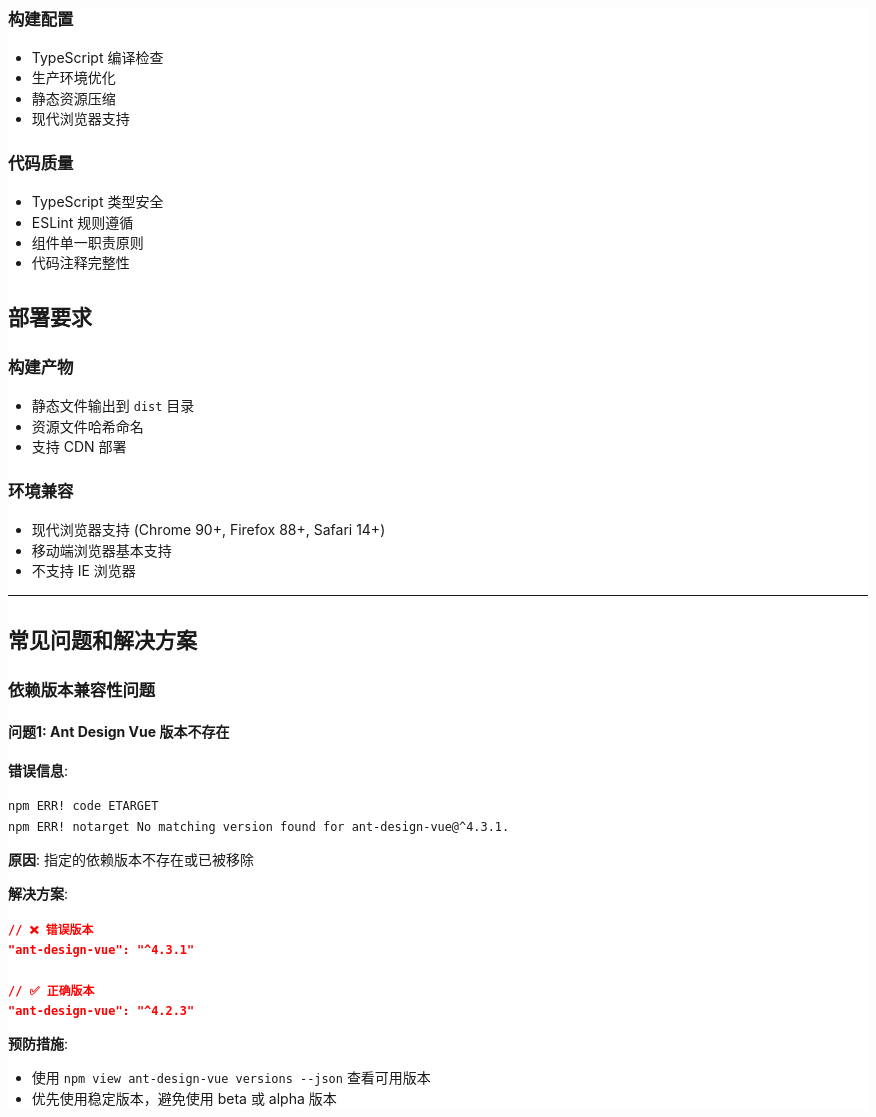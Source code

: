 ### 构建配置
- TypeScript 编译检查
- 生产环境优化
- 静态资源压缩
- 现代浏览器支持

### 代码质量
- TypeScript 类型安全
- ESLint 规则遵循
- 组件单一职责原则
- 代码注释完整性

## 部署要求

### 构建产物
- 静态文件输出到 `dist` 目录
- 资源文件哈希命名
- 支持 CDN 部署

### 环境兼容
- 现代浏览器支持 (Chrome 90+, Firefox 88+, Safari 14+)
- 移动端浏览器基本支持
- 不支持 IE 浏览器

---

## 常见问题和解决方案

### 依赖版本兼容性问题

#### 问题1: Ant Design Vue 版本不存在
**错误信息**: 
```bash
npm ERR! code ETARGET
npm ERR! notarget No matching version found for ant-design-vue@^4.3.1.
```

**原因**: 指定的依赖版本不存在或已被移除

**解决方案**:
```json
// ❌ 错误版本
"ant-design-vue": "^4.3.1"

// ✅ 正确版本
"ant-design-vue": "^4.2.3"
```

**预防措施**:
- 使用 `npm view ant-design-vue versions --json` 查看可用版本
- 优先使用稳定版本，避免使用 beta 或 alpha 版本
